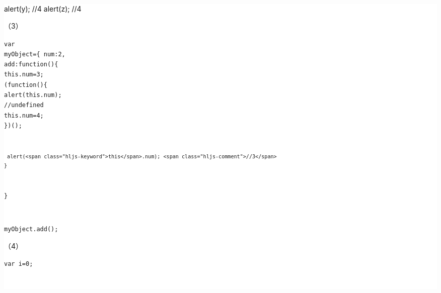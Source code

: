 </span>
 alert(y); //<span class="hljs-number">4</span>
 alert(z); //<span class="hljs-number">4</span></code></pre>
<p>（3）</p>
<div class="widget-codetool" style="display:none;">
      <div class="widget-codetool--inner">
      <span class="selectCode code-tool" data-toggle="tooltip" data-placement="top" title="" data-original-title="全选"></span>
      <span type="button" class="copyCode code-tool" data-toggle="tooltip" data-placement="top" data-clipboard-text="var myObject={
    num:2,
    add:function(){
     this.num=3;
     (function(){
           alert(this.num); //undefined
           this.num=4;
     })();

     alert(this.num); //3
    }
}

myObject.add();
" title="" data-original-title="复制"></span>
      <span type="button" class="saveToNote code-tool" data-toggle="tooltip" data-placement="top" title="" data-original-title="放进笔记"></span>
      </div>
      </div><pre class="hljs actionscript"><code><span class="hljs-keyword">var</span> myObject={
    num:<span class="hljs-number">2</span>,
    add:<span class="hljs-function"><span class="hljs-keyword">function</span><span class="hljs-params">()</span></span>{
     <span class="hljs-keyword">this</span>.num=<span class="hljs-number">3</span>;
     (<span class="hljs-function"><span class="hljs-keyword">function</span><span class="hljs-params">()</span></span>{
           alert(<span class="hljs-keyword">this</span>.num); <span class="hljs-comment">//undefined</span>
           <span class="hljs-keyword">this</span>.num=<span class="hljs-number">4</span>;
     })();

     alert(<span class="hljs-keyword">this</span>.num); <span class="hljs-comment">//3</span>
    }
}

myObject.add();
</code></pre>
<p>（4）</p>
<div class="widget-codetool" style="display:none;">
      <div class="widget-codetool--inner">
      <span class="selectCode code-tool" data-toggle="tooltip" data-placement="top" title="" data-original-title="全选"></span>
      <span type="button" class="copyCode code-tool" data-toggle="tooltip" data-placement="top" data-clipboard-text="var i=0;
for (var i = 0;  i++<3;) {
    setTimeout(function(){
     return function(){
         alert(i);  //4, 4, 4 
     }
    }(),0);
}
" title="" data-original-title="复制"></span>
      <span type="button" class="saveToNote code-tool" data-toggle="tooltip" data-placement="top" title="" data-original-title="放进笔记"></span>
      </div>
      </div><pre class="hljs actionscript"><code><span class="hljs-keyword">var</span> i=<span class="hljs-number">0</span>;